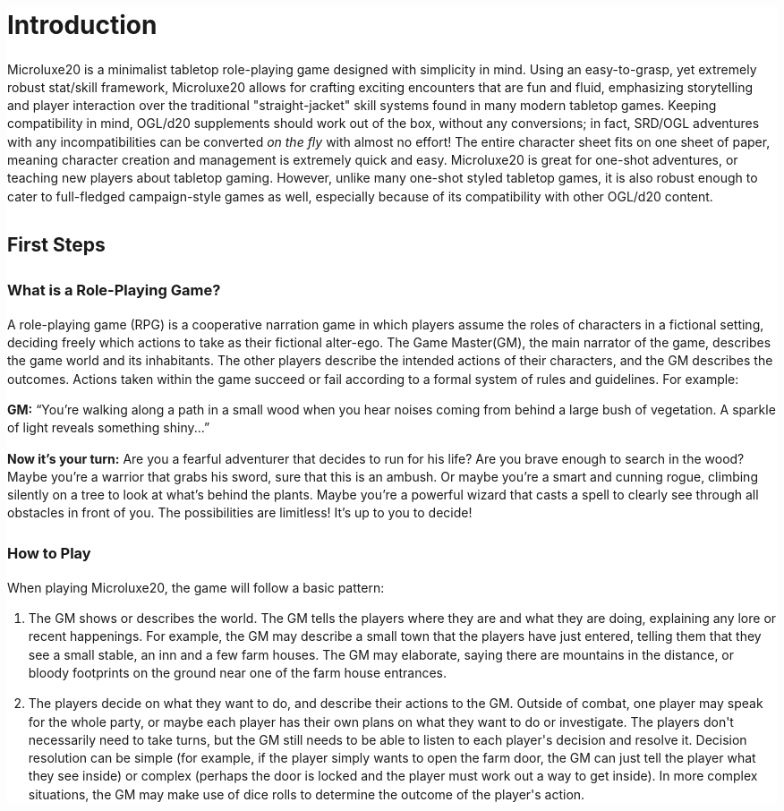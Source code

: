 

# Introduction

Microluxe20 is a minimalist tabletop role-playing game designed with simplicity in mind. Using an easy-to-grasp, yet extremely robust stat/skill framework, Microluxe20 allows for crafting exciting encounters that are fun and fluid, emphasizing storytelling and player interaction over the traditional "straight-jacket" skill systems found in many modern tabletop games. Keeping compatibility in mind, OGL/d20 supplements should work out of the box, without any conversions; in fact, SRD/OGL adventures with any incompatibilities can be converted _on the fly_ with almost no effort! The entire character sheet fits on one sheet of paper, meaning character creation and management is extremely quick and easy. Microluxe20 is great for one-shot adventures, or teaching new players about tabletop gaming. However, unlike many one-shot styled tabletop games, it is also robust enough to cater to full-fledged campaign-style games as well, especially because of its compatibility with other OGL/d20 content.

## First Steps

### What is a Role-Playing Game?

A role-playing game (RPG) is a cooperative narration game in which players assume the roles of characters in a fictional setting, deciding freely which actions to take as their fictional alter-ego. The Game Master(GM), the main narrator of the game, describes the game world and its inhabitants. The other players describe the intended actions of their characters, and the GM describes the outcomes. Actions taken within the game succeed or fail according to a formal system of rules and guidelines. For example:

**GM:** “You’re walking along a path in a small wood when you hear noises coming from behind a large bush of vegetation. A sparkle of light reveals something shiny...”

**Now it’s your turn:** Are you a fearful adventurer that decides to run for his life? Are you brave enough to search in the wood? Maybe you’re a warrior that grabs his sword, sure that this is an ambush. Or maybe you’re a smart and cunning rogue, climbing silently on a tree to look at what’s behind the plants. Maybe you’re a powerful wizard that casts a spell to clearly see through all obstacles in front of you. The possibilities are limitless! It’s up to you to decide!

### How to Play

When playing Microluxe20, the game will follow a basic pattern:

1. The GM shows or describes the world. The GM tells the players where they are and what they are doing, explaining any lore or recent happenings. For example, the GM may describe a small town that the players have just entered, telling them that they see a small stable, an inn and a few farm houses. The GM may elaborate, saying there are mountains in the distance, or bloody footprints on the ground near one of the farm house entrances.

2. The players decide on what they want to do, and describe their actions to the GM. Outside of combat, one player may speak for the whole party, or maybe each player has their own plans on what they want to do or investigate. The players don't necessarily need to take turns, but the GM still needs to be able to listen to each player's decision and resolve it. Decision resolution can be simple (for example, if the player simply wants to open the farm door, the GM can just tell the player what they see inside) or complex (perhaps the door is locked and the player must work out a way to get inside). In more complex situations, the GM may make use of dice rolls to determine the outcome of the player's action.
